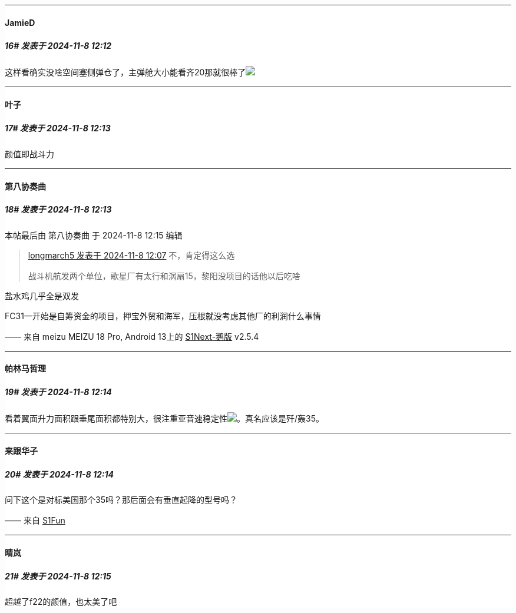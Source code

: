 *****

####  JamieD  
##### 16#       发表于 2024-11-8 12:12

这样看确实没啥空间塞侧弹仓了，主弹舱大小能看齐20那就很棒了<img src="https://static.saraba1st.com/image/smiley/face2017/057.png" referrerpolicy="no-referrer">

*****

####  叶子  
##### 17#       发表于 2024-11-8 12:13

颜值即战斗力

*****

####  第八协奏曲  
##### 18#       发表于 2024-11-8 12:13

 本帖最后由 第八协奏曲 于 2024-11-8 12:15 编辑 
<blockquote><a href="httphttps://bbs.saraba1st.com/2b/forum.php?mod=redirect&amp;goto=findpost&amp;pid=66647063&amp;ptid=2206143" target="_blank">longmarch5 发表于 2024-11-8 12:07</a>
不，肯定得这么选

战斗机航发两个单位，歌星厂有太行和涡扇15，黎阳没项目的话他以后吃啥</blockquote>
盐水鸡几乎全是双发

FC31一开始是自筹资金的项目，押宝外贸和海军，压根就没考虑其他厂的利润什么事情

—— 来自 meizu MEIZU 18 Pro, Android 13上的 [S1Next-鹅版](https://github.com/ykrank/S1-Next/releases) v2.5.4

*****

####  帕林马哲理  
##### 19#       发表于 2024-11-8 12:14

看着翼面升力面积跟垂尾面积都特别大，很注重亚音速稳定性<img src="https://static.saraba1st.com/image/smiley/face2017/067.png" referrerpolicy="no-referrer">。真名应该是歼/轰35。

*****

####  来跟华子  
##### 20#       发表于 2024-11-8 12:14

问下这个是对标美国那个35吗？那后面会有垂直起降的型号吗？

—— 来自 [S1Fun](https://s1fun.koalcat.com)

*****

####  晴岚  
##### 21#       发表于 2024-11-8 12:15

超越了f22的颜值，也太美了吧
